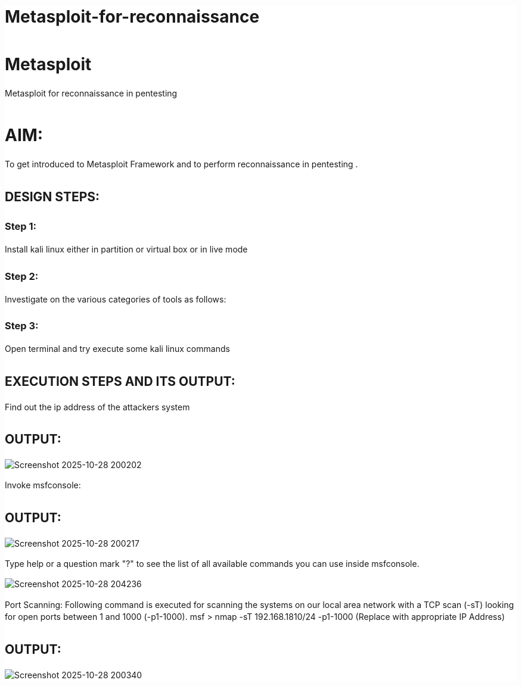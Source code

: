 # Metasploit-for-reconnaissance
# Metasploit
Metasploit for reconnaissance in pentesting

# AIM:

To get introduced to Metasploit Framework and to  perform reconnaissance  in pentesting .

## DESIGN STEPS:

### Step 1:

Install kali linux either in partition or virtual box or in live mode

### Step 2:

Investigate on the various categories of tools as follows:

### Step 3:

Open terminal and try execute some kali linux commands

## EXECUTION STEPS AND ITS OUTPUT:

Find out the ip address of the attackers system

## OUTPUT:


<img width="1273" height="441" alt="Screenshot 2025-10-28 200202" src="https://github.com/user-attachments/assets/11bc124b-8a4f-4f12-b6f7-f9f35d79bbed" />

Invoke msfconsole:
## OUTPUT:

<img width="1275" height="789" alt="Screenshot 2025-10-28 200217" src="https://github.com/user-attachments/assets/6c002efb-9b65-4eb8-bfe4-f8c25a2f08da" />

Type help or a question mark "?" to see the list of all available commands you can use inside msfconsole.

<img width="1012" height="645" alt="Screenshot 2025-10-28 204236" src="https://github.com/user-attachments/assets/2a96ef64-c2ee-44e0-acad-c02253525b52" />



Port Scanning:
Following command is executed for scanning the systems on our local area network with a TCP scan (-sT) looking for open ports between 1 and 1000 (-p1-1000).
msf >  nmap -sT 192.168.1810/24 -p1-1000  (Replace with appropriate IP Address)
## OUTPUT:
<img width="1273" height="511" alt="Screenshot 2025-10-28 200340" src="https://github.com/user-attachments/assets/bfba15a7-73d8-4f48-8150-c916f94fc4d8" />
